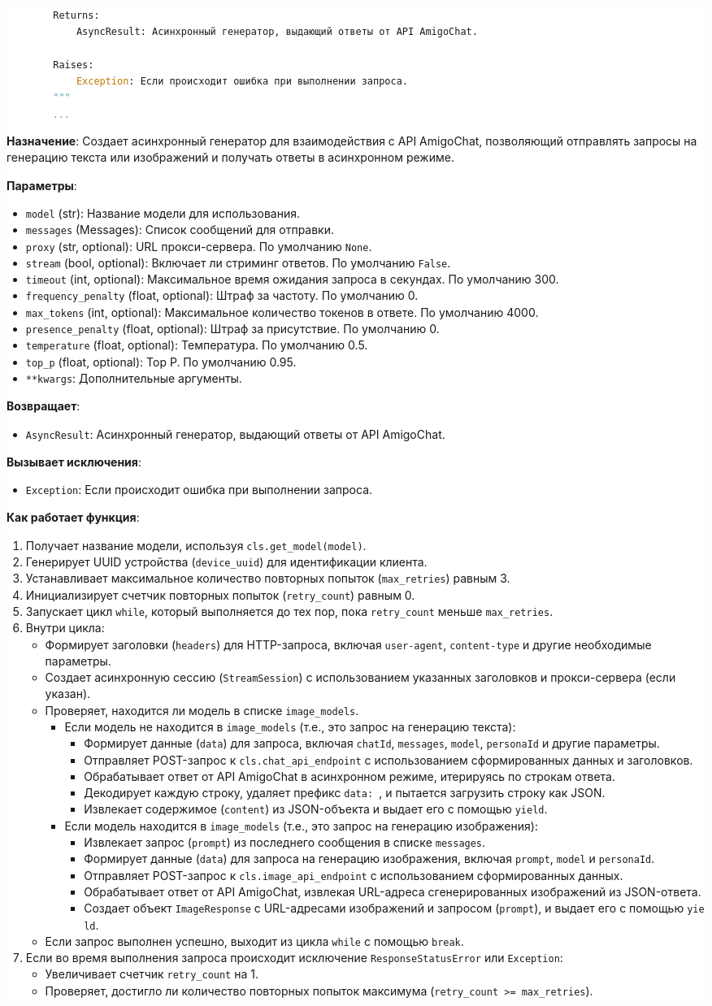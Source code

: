 ```python
        Returns:
            AsyncResult: Асинхронный генератор, выдающий ответы от API AmigoChat.

        Raises:
            Exception: Если происходит ошибка при выполнении запроса.
        """
        ...
```

**Назначение**: Создает асинхронный генератор для взаимодействия с API AmigoChat, позволяющий отправлять запросы на генерацию текста или изображений и получать ответы в асинхронном режиме.

**Параметры**:
- `model` (str): Название модели для использования.
- `messages` (Messages): Список сообщений для отправки.
- `proxy` (str, optional): URL прокси-сервера. По умолчанию `None`.
- `stream` (bool, optional): Включает ли стриминг ответов. По умолчанию `False`.
- `timeout` (int, optional): Максимальное время ожидания запроса в секундах. По умолчанию 300.
- `frequency_penalty` (float, optional): Штраф за частоту. По умолчанию 0.
- `max_tokens` (int, optional): Максимальное количество токенов в ответе. По умолчанию 4000.
- `presence_penalty` (float, optional): Штраф за присутствие. По умолчанию 0.
- `temperature` (float, optional): Температура. По умолчанию 0.5.
- `top_p` (float, optional): Top P. По умолчанию 0.95.
- `**kwargs`: Дополнительные аргументы.

**Возвращает**:
- `AsyncResult`: Асинхронный генератор, выдающий ответы от API AmigoChat.

**Вызывает исключения**:
- `Exception`: Если происходит ошибка при выполнении запроса.

**Как работает функция**:

1.  Получает название модели, используя `cls.get_model(model)`.
2.  Генерирует UUID устройства (`device_uuid`) для идентификации клиента.
3.  Устанавливает максимальное количество повторных попыток (`max_retries`) равным 3.
4.  Инициализирует счетчик повторных попыток (`retry_count`) равным 0.
5.  Запускает цикл `while`, который выполняется до тех пор, пока `retry_count` меньше `max_retries`.
6.  Внутри цикла:
    -   Формирует заголовки (`headers`) для HTTP-запроса, включая `user-agent`, `content-type` и другие необходимые параметры.
    -   Создает асинхронную сессию (`StreamSession`) с использованием указанных заголовков и прокси-сервера (если указан).
    -   Проверяет, находится ли модель в списке `image_models`.
        -   Если модель не находится в `image_models` (т.е., это запрос на генерацию текста):
            -   Формирует данные (`data`) для запроса, включая `chatId`, `messages`, `model`, `personaId` и другие параметры.
            -   Отправляет POST-запрос к `cls.chat_api_endpoint` с использованием сформированных данных и заголовков.
            -   Обрабатывает ответ от API AmigoChat в асинхронном режиме, итерируясь по строкам ответа.
            -   Декодирует каждую строку, удаляет префикс `data: `, и пытается загрузить строку как JSON.
            -   Извлекает содержимое (`content`) из JSON-объекта и выдает его с помощью `yield`.
        -   Если модель находится в `image_models` (т.е., это запрос на генерацию изображения):
            -   Извлекает запрос (`prompt`) из последнего сообщения в списке `messages`.
            -   Формирует данные (`data`) для запроса на генерацию изображения, включая `prompt`, `model` и `personaId`.
            -   Отправляет POST-запрос к `cls.image_api_endpoint` с использованием сформированных данных.
            -   Обрабатывает ответ от API AmigoChat, извлекая URL-адреса сгенерированных изображений из JSON-ответа.
            -   Создает объект `ImageResponse` с URL-адресами изображений и запросом (`prompt`), и выдает его с помощью `yield`.
    -   Если запрос выполнен успешно, выходит из цикла `while` с помощью `break`.
7.  Если во время выполнения запроса происходит исключение `ResponseStatusError` или `Exception`:
    -   Увеличивает счетчик `retry_count` на 1.
    -   Проверяет, достигло ли количество повторных попыток максимума (`retry_count >= max_retries`).